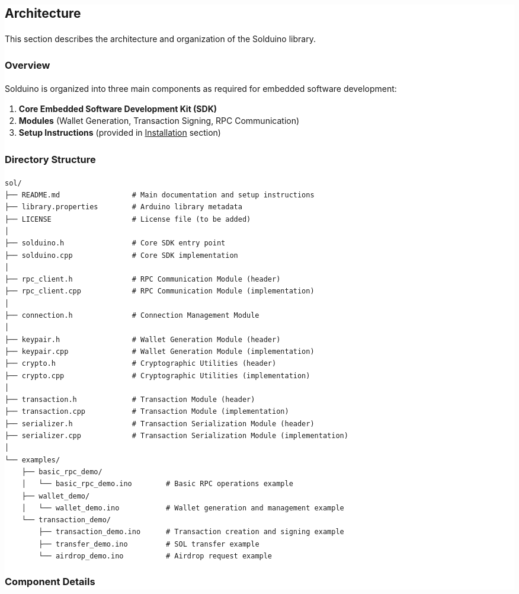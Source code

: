 
## Architecture

This section describes the architecture and organization of the Solduino library.

### Overview

Solduino is organized into three main components as required for embedded software development:

1. **Core Embedded Software Development Kit (SDK)**
2. **Modules** (Wallet Generation, Transaction Signing, RPC Communication)
3. **Setup Instructions** (provided in [Installation](#installation) section)

### Directory Structure

```
sol/
├── README.md                 # Main documentation and setup instructions
├── library.properties        # Arduino library metadata
├── LICENSE                   # License file (to be added)
│
├── solduino.h                # Core SDK entry point
├── solduino.cpp              # Core SDK implementation
│
├── rpc_client.h              # RPC Communication Module (header)
├── rpc_client.cpp            # RPC Communication Module (implementation)
│
├── connection.h              # Connection Management Module
│
├── keypair.h                 # Wallet Generation Module (header)
├── keypair.cpp               # Wallet Generation Module (implementation)
├── crypto.h                  # Cryptographic Utilities (header)
├── crypto.cpp                # Cryptographic Utilities (implementation)
│
├── transaction.h             # Transaction Module (header)
├── transaction.cpp           # Transaction Module (implementation)
├── serializer.h              # Transaction Serialization Module (header)
├── serializer.cpp            # Transaction Serialization Module (implementation)
│
└── examples/
    ├── basic_rpc_demo/
    │   └── basic_rpc_demo.ino        # Basic RPC operations example
    ├── wallet_demo/
    │   └── wallet_demo.ino           # Wallet generation and management example
    └── transaction_demo/
        ├── transaction_demo.ino      # Transaction creation and signing example
        ├── transfer_demo.ino         # SOL transfer example
        └── airdrop_demo.ino          # Airdrop request example
```

### Component Details
